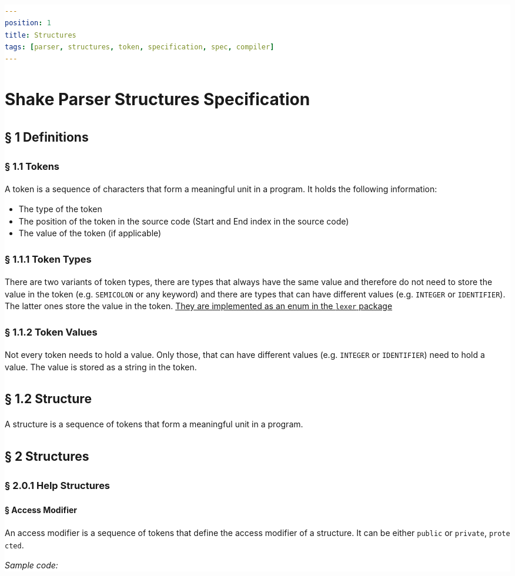```yaml
---
position: 1
title: Structures
tags: [parser, structures, token, specification, spec, compiler]
---
```


# Shake Parser Structures Specification

## § 1 Definitions

### § 1.1 Tokens

A token is a sequence of characters that form a meaningful unit in a program. It holds the following information:

- The type of the token
- The position of the token in the source code (Start and End index in the source code)
- The value of the token (if applicable)

### § 1.1.1 Token Types

There are two variants of token types, there are types that always have the same value and therefore do not need to store the value in the token (e.g. `SEMICOLON` or any keyword) and there are types that can have different values (e.g. `INTEGER` or `IDENTIFIER`). The latter ones store the value in the token. [They are implemented as an enum in the `lexer` package](https://github.com/shakelang/shake/blob/master/shake/compiler/lexer/src/commonMain/kotlin/io/github/shakelang/shake/lexer/token/ShakeTokenType.kt)

### § 1.1.2 Token Values

Not every token needs to hold a value. Only those, that can have different values (e.g. `INTEGER` or `IDENTIFIER`) need to hold a value. The value is stored as a string in the token.

## § 1.2 Structure

A structure is a sequence of tokens that form a meaningful unit in a program.

## § 2 Structures

### § 2.0.1 Help Structures

#### § Access Modifier

An access modifier is a sequence of tokens that define the access modifier of a structure. It can be either `public` or `private`, `protected`.

_Sample code:_
